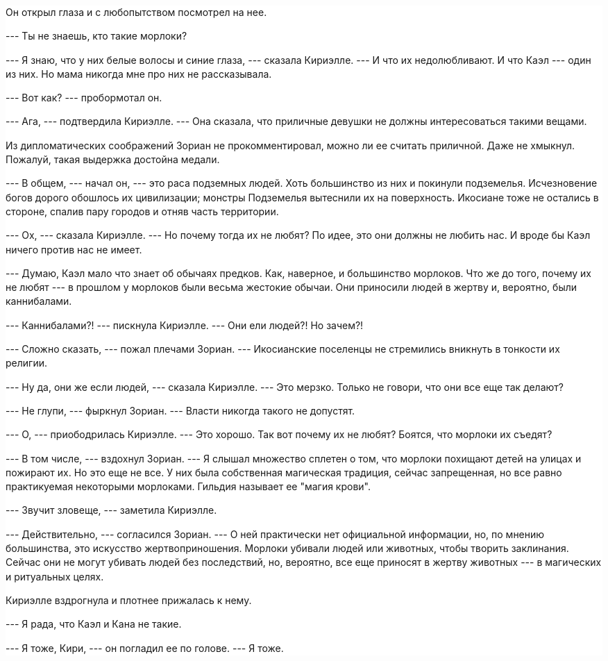 Он открыл глаза и с любопытством посмотрел на нее.

--- Ты не знаешь, кто такие морлоки?

--- Я знаю, что у них белые волосы и синие глаза, --- сказала Кириэлле. --- И что их недолюбливают. И что Каэл --- один из них. Но мама никогда мне про них не рассказывала.

--- Вот как? --- пробормотал он.

--- Ага, --- подтвердила Кириэлле. --- Она сказала, что приличные девушки не должны интересоваться такими вещами.

Из дипломатических соображений Зориан не прокомментировал, можно ли ее считать приличной. Даже не хмыкнул. Пожалуй, такая выдержка достойна медали.

--- В общем, --- начал он, --- это раса подземных людей. Хоть большинство из них и покинули подземелья. Исчезновение богов дорого обошлось их цивилизации; монстры Подземелья вытеснили их на поверхность. Икосиане тоже не остались в стороне, спалив пару городов и отняв часть территории.

--- Ох, --- сказала Кириэлле. --- Но почему тогда их не любят? По идее, это они должны не любить нас. И вроде бы Каэл ничего против нас не имеет.

--- Думаю, Каэл мало что знает об обычаях предков. Как, наверное, и большинство морлоков. Что же до того, почему их не любят --- в прошлом у морлоков были весьма жестокие обычаи. Они приносили людей в жертву и, вероятно, были каннибалами.

--- Каннибалами?! --- пискнула Кириэлле. --- Они ели людей?! Но зачем?!

--- Сложно сказать, --- пожал плечами Зориан. --- Икосианские поселенцы не стремились вникнуть в тонкости их религии.

--- Ну да, они же если людей, --- сказала Кириэлле. --- Это мерзко. Только не говори, что они все еще так делают?

--- Не глупи, --- фыркнул Зориан. --- Власти никогда такого не допустят.

--- О, --- приободрилась Кириэлле. --- Это хорошо. Так вот почему их не любят? Боятся, что морлоки их съедят?

--- В том числе, --- вздохнул Зориан. --- Я слышал множество сплетен о том, что морлоки похищают детей на улицах и пожирают их. Но это еще не все. У них была собственная магическая традиция, сейчас запрещенная, но все равно практикуемая некоторыми морлоками. Гильдия называет ее "магия крови".

--- Звучит зловеще, --- заметила Кириэлле.

--- Действительно, --- согласился Зориан. --- О ней практически нет официальной информации, но, по мнению большинства, это искусство жертвоприношения. Морлоки убивали людей или животных, чтобы творить заклинания. Сейчас они не могут убивать людей без последствий, но, вероятно, все еще приносят в жертву животных --- в магических и ритуальных целях.

Кириэлле вздрогнула и плотнее прижалась к нему.

--- Я рада, что Каэл и Кана не такие.

--- Я тоже, Кири, --- он погладил ее по голове. --- Я тоже.
